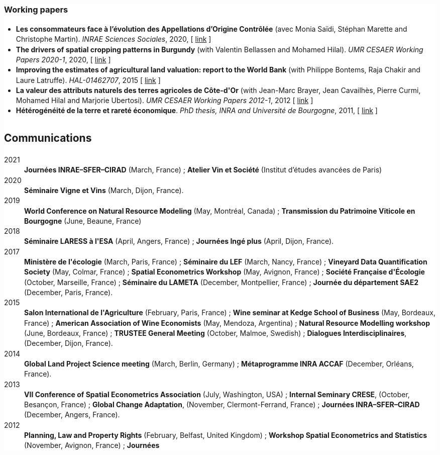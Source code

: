 <div id="outline-container-orga27dd37" class="outline-3">
<h3 id="orga27dd37">Working papers</h3>
<div class="outline-text-3" id="text-orga27dd37">
<ul class="org-ul">
<li><b>Les consommateurs face à l’évolution des Appellations d’Origine
Contrôlée</b> (avec Monia Saïdi, Stéphan Marette and Christophe
Martin). <i>INRAE Sciences Sociales</i>, 2020, [ <a href="https://ageconsearch.umn.edu/record/305806">link</a> ]</li>
<li><b>The drivers of spatial cropping patterns in Burgundy</b> (with
Valentin Bellassen and Mohamed Hilal). <i>UMR CESAER Working Papers
2020-1</i>, 2020, [ <a href="https://hal.inrae.fr/hal-02894116">link</a> ]</li>
<li><b>Improving the estimates of agricultural land valuation: report
to the World Bank</b> (with Philippe Bontems, Raja Chakir and Laure
Latruffe). <i>HAL-01462707</i>, 2015 [ <a href="https://hal.archives-ouvertes.fr/hal-01462707">link</a> ]</li>
<li><b>La valeur des attributs naturels des terres agricoles de
Côte-d'Or</b> (with Jean-Marc Brayer, Jean Cavailhès, Pierre Curmi,
Mohamed Hilal and Marjorie Ubertosi). <i>UMR CESAER Working Papers
2012-1</i>, 2012 [ <a href="http://ideas.repec.org/p/ceo/wpaper/33.html">link</a> ]</li>
<li><b>Hétérogénéité de la terre et rareté économique</b>. <i>PhD thesis,
INRA and Université de Bourgogne</i>, 2011, [ <a href="http://tel.archives-ouvertes.fr/tel-00629142/en/">link</a> ]</li>
</ul>
</div>
</div>
</div>

<div id="outline-container-orgbc1fe79" class="outline-2">
<h2 id="orgbc1fe79">Communications</h2>
<div class="outline-text-2" id="text-orgbc1fe79">
<dl class="org-dl">
<dt>2021</dt><dd><b>Journées INRAE&#x2013;SFER&#x2013;CIRAD</b> (March, France) ; <b>Atelier
Vin et Société</b> (Institut d’études avancées de Paris)</dd>
<dt>2020</dt><dd><b>Séminaire Vigne et Vins</b> (March, Dijon, France).</dd>
<dt>2019</dt><dd><b>World Conference on Natural Resource Modeling</b> (May,
Montréal, Canada) ; <b>Transmission du Patrimoine Viticole
en Bourgogne</b> (June, Beaune, France)</dd>
<dt>2018</dt><dd><b>Séminaire LARESS à l'ESA</b> (April, Angers, France) ;
<b>Journées Ingé plus</b> (April, Dijon, France).</dd>
<dt>2017</dt><dd><b>Ministère de l'écologie</b> (March, Paris, France) ;
<b>Séminaire du LEF</b> (March, Nancy, France) ; <b>Vineyard Data
Quantification Society</b> (May, Colmar, France) ; <b>Spatial
Econometrics Workshop</b> (May, Avignon, France) ; <b>Société
Française d'Écologie</b> (October, Marseille, France) ;
<b>Séminaire du LAMETA</b> (December, Montpellier, France) ;
<b>Journée du département SAE2</b> (December, Paris, France).</dd>
<dt>2015</dt><dd><b>Salon International de l'Agriculture</b> (February, Paris,
France) ; <b>Wine seminar at Kedge School of Business</b> (May,
Bordeaux, France) ; <b>American Association of Wine
Economists</b> (May, Mendoza, Argentina) ; <b>Natural Resource
Modelling workshop</b> (June, Bordeaux, France) ; <b>TRUSTEE
General Meeting</b> (October, Malmoe, Swedish) ; <b>Dialogues
Interdisciplinaires</b>, (December, Dijon, France).</dd>
<dt>2014</dt><dd><b>Global Land Project Science meeting</b> (March, Berlin,
Germany) ; <b>Métaprogramme INRA ACCAF</b> (December, Orléans,
France).</dd>
<dt>2013</dt><dd><b>VII Conference of Spatial Econometrics Association</b>
(July, Washington, USA) ; <b>Internal Seminary CRESE</b>,
(October, Besançon, France) ; <b>Global Change Adaptation</b>,
(November, Clermont-Ferrand, France) ; <b>Journées
INRA&#x2013;SFER&#x2013;CIRAD</b> (December, Angers, France).</dd>
<dt>2012</dt><dd><b>Planning, Law and Property Rights</b> (February, Belfast,
United Kingdom) ; <b>Workshop Spatial Econometrics and
Statistics</b> (November, Avignon, France) ; <b>Journées